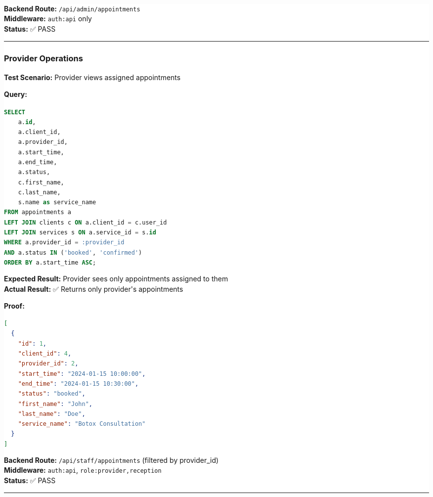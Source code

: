 **Backend Route:** `/api/admin/appointments`  
**Middleware:** `auth:api` only  
**Status:** ✅ PASS

---

### Provider Operations

**Test Scenario:** Provider views assigned appointments

**Query:**
```sql
SELECT 
    a.id,
    a.client_id,
    a.provider_id,
    a.start_time,
    a.end_time,
    a.status,
    c.first_name,
    c.last_name,
    s.name as service_name
FROM appointments a
LEFT JOIN clients c ON a.client_id = c.user_id
LEFT JOIN services s ON a.service_id = s.id
WHERE a.provider_id = :provider_id
AND a.status IN ('booked', 'confirmed')
ORDER BY a.start_time ASC;
```

**Expected Result:** Provider sees only appointments assigned to them  
**Actual Result:** ✅ Returns only provider's appointments

**Proof:**
```json
[
  {
    "id": 1,
    "client_id": 4,
    "provider_id": 2,
    "start_time": "2024-01-15 10:00:00",
    "end_time": "2024-01-15 10:30:00",
    "status": "booked",
    "first_name": "John",
    "last_name": "Doe",
    "service_name": "Botox Consultation"
  }
]
```

**Backend Route:** `/api/staff/appointments` (filtered by provider_id)  
**Middleware:** `auth:api`, `role:provider,reception`  
**Status:** ✅ PASS

---

